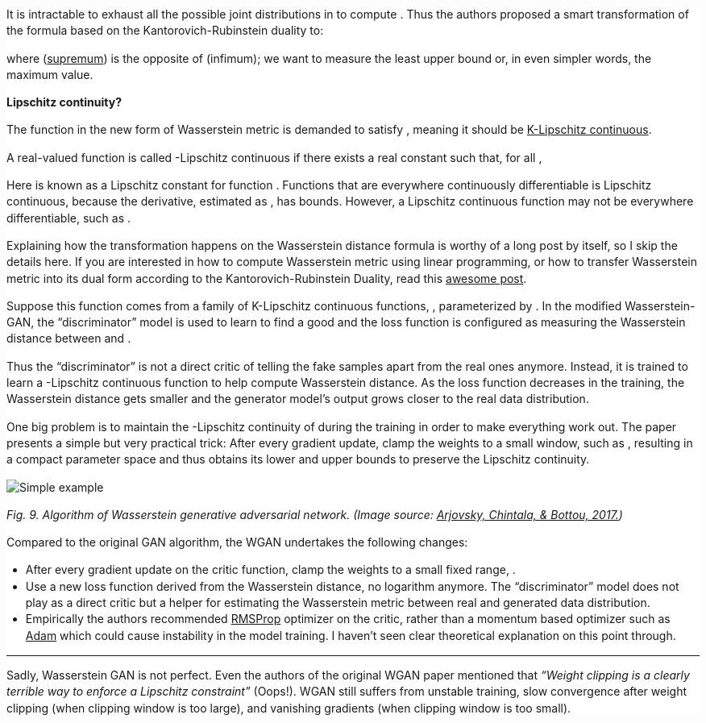 It is intractable to exhaust all the possible joint distributions in to compute . Thus the authors proposed a smart transformation of the formula based on the Kantorovich-Rubinstein duality to:

where ([supremum](https://en.wikipedia.org/wiki/Infimum_and_supremum)) is the opposite of (infimum); we want to measure the least upper bound or, in even simpler words, the maximum value.

**Lipschitz continuity?**

The function in the new form of Wasserstein metric is demanded to satisfy , meaning it should be [K-Lipschitz continuous](https://en.wikipedia.org/wiki/Lipschitz_continuity).

A real-valued function is called -Lipschitz continuous if there exists a real constant such that, for all ,

Here is known as a Lipschitz constant for function . Functions that are everywhere continuously differentiable is Lipschitz continuous, because the derivative, estimated as , has bounds. However, a Lipschitz continuous function may not be everywhere differentiable, such as .

Explaining how the transformation happens on the Wasserstein distance formula is worthy of a long post by itself, so I skip the details here. If you are interested in how to compute Wasserstein metric using linear programming, or how to transfer Wasserstein metric into its dual form according to the Kantorovich-Rubinstein Duality, read this [awesome post](https://vincentherrmann.github.io/blog/wasserstein/).

Suppose this function comes from a family of K-Lipschitz continuous functions, , parameterized by . In the modified Wasserstein-GAN, the “discriminator” model is used to learn to find a good and the loss function is configured as measuring the Wasserstein distance between and .

Thus the “discriminator” is not a direct critic of telling the fake samples apart from the real ones anymore. Instead, it is trained to learn a -Lipschitz continuous function to help compute Wasserstein distance. As the loss function decreases in the training, the Wasserstein distance gets smaller and the generator model’s output grows closer to the real data distribution.

One big problem is to maintain the -Lipschitz continuity of during the training in order to make everything work out. The paper presents a simple but very practical trick: After every gradient update, clamp the weights to a small window, such as , resulting in a compact parameter space and thus obtains its lower and upper bounds to preserve the Lipschitz continuity.

![Simple example](https://lilianweng.github.io/lil-log/assets/images/WGAN_algorithm.png)

*Fig. 9. Algorithm of Wasserstein generative adversarial network. (Image source: [Arjovsky, Chintala, & Bottou, 2017.](https://arxiv.org/pdf/1701.07875.pdf))*

Compared to the original GAN algorithm, the WGAN undertakes the following changes:

- After every gradient update on the critic function, clamp the weights to a small fixed range, .
- Use a new loss function derived from the Wasserstein distance, no logarithm anymore. The “discriminator” model does not play as a direct critic but a helper for estimating the Wasserstein metric between real and generated data distribution.
- Empirically the authors recommended [RMSProp](http://www.cs.toronto.edu/~tijmen/csc321/slides/lecture_slides_lec6.pdf) optimizer on the critic, rather than a momentum based optimizer such as [Adam](https://arxiv.org/abs/1412.6980v8) which could cause instability in the model training. I haven’t seen clear theoretical explanation on this point through.

------

Sadly, Wasserstein GAN is not perfect. Even the authors of the original WGAN paper mentioned that *“Weight clipping is a clearly terrible way to enforce a Lipschitz constraint”* (Oops!). WGAN still suffers from unstable training, slow convergence after weight clipping (when clipping window is too large), and vanishing gradients (when clipping window is too small).
